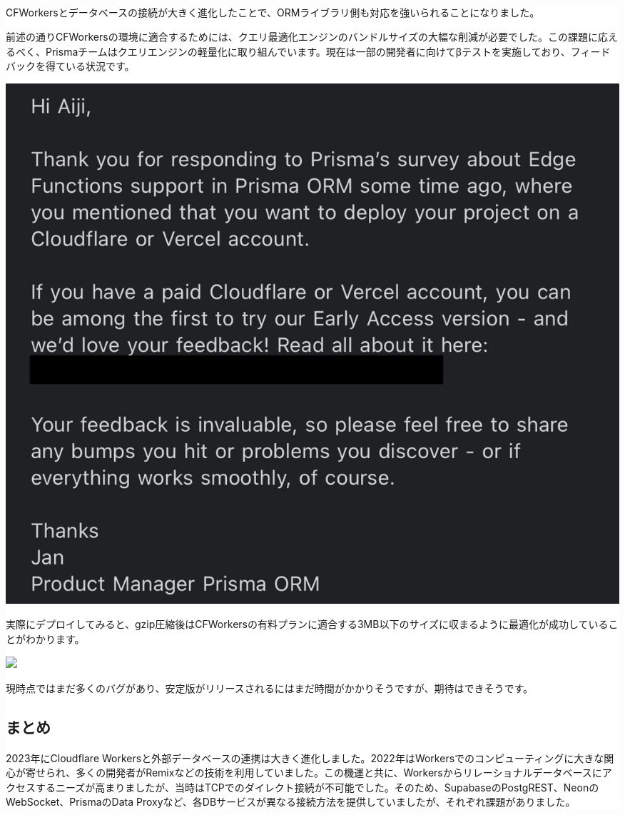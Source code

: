 CFWorkersとデータベースの接続が大きく進化したことで、ORMライブラリ側も対応を強いられることになりました。  

前述の通りCFWorkersの環境に適合するためには、クエリ最適化エンジンのバンドルサイズの大幅な削減が必要でした。この課題に応えるべく、Prismaチームはクエリエンジンの軽量化に取り組んでいます。現在は一部の開発者に向けてβテストを実施しており、フィードバックを得ている状況です。

![](/images/prisma-edge-beta.jpeg)

実際にデプロイしてみると、gzip圧縮後はCFWorkersの有料プランに適合する3MB以下のサイズに収まるように最適化が成功していることがわかります。

![](https://pbs.twimg.com/media/GBc1RH4bQAAVa_0?format=png&name=small)

現時点ではまだ多くのバグがあり、安定版がリリースされるにはまだ時間がかかりそうですが、期待はできそうです。

## まとめ

2023年にCloudflare Workersと外部データベースの連携は大きく進化しました。2022年はWorkersでのコンピューティングに大きな関心が寄せられ、多くの開発者がRemixなどの技術を利用していました。この機運と共に、Workersからリレーショナルデータベースにアクセスするニーズが高まりましたが、当時はTCPでのダイレクト接続が不可能でした。そのため、SupabaseのPostgREST、NeonのWebSocket、PrismaのData Proxyなど、各DBサービスが異なる接続方法を提供していましたが、それぞれ課題がありました。
